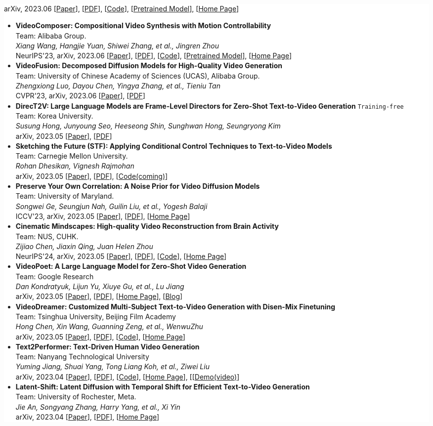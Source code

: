   arXiv, 2023.06 [[Paper](https://arxiv.org/abs/2306.00943)], [[PDF](https://arxiv.org/pdf/2306.00943.pdf)], [[Code](https://github.com/AILab-CVC/Make-Your-Video)], [[Pretrained Model](https://huggingface.co/Doubiiu/Make-Your-Video/blob/main/model.ckpt)], [[Home Page](https://doubiiu.github.io/projects/Make-Your-Video/)] <br>
- **VideoComposer: Compositional Video Synthesis with Motion Controllability** <br>
  Team: Alibaba Group. <br>
  *Xiang Wang, Hangjie Yuan, Shiwei Zhang, et al., Jingren Zhou* <br>
  NeurIPS'23, arXiv, 2023.06 [[Paper](https://arxiv.org/abs/2306.02018)], [[PDF](https://arxiv.org/pdf/2306.02018.pdf)], [[Code](https://github.com/ali-vilab/videocomposer)], [[Pretrained Model](https://www.modelscope.cn/models/iic/VideoComposer/summary)], [[Home Page](https://videocomposer.github.io/)] <br>
- **VideoFusion: Decomposed Diffusion Models for High-Quality Video Generation** <br>
  Team: University of Chinese Academy of Sciences (UCAS), Alibaba Group. <br>
  *Zhengxiong Luo, Dayou Chen, Yingya Zhang, et al., Tieniu Tan* <br>
  CVPR'23, arXiv, 2023.06 [[Paper](https://arxiv.org/abs/2303.08320)], [[PDF](https://arxiv.org/pdf/2303.08320.pdf)]<br>
- **DirecT2V: Large Language Models are Frame-Level Directors for Zero-Shot Text-to-Video Generation** `Training-free` <br>
  Team: Korea University. <br>
  *Susung Hong, Junyoung Seo, Heeseong Shin, Sunghwan Hong, Seungryong Kim* <br>
  arXiv, 2023.05 [[Paper](https://arxiv.org/abs/2305.14330)], [[PDF](https://arxiv.org/pdf/2305.14330.pdf)] <br>
- **Sketching the Future (STF): Applying Conditional Control Techniques to Text-to-Video Models** <br>
  Team: Carnegie Mellon University. <br>
  *Rohan Dhesikan, Vignesh Rajmohan* <br>
  arXiv, 2023.05 [[Paper](https://arxiv.org/abs/2305.05845)], [[PDF](https://arxiv.org/pdf/2305.05845.pdf)], [[Code(coming)](https://github.com/rohandkn/skribble2vid)] <br>
- **Preserve Your Own Correlation: A Noise Prior for Video Diffusion Models** <br>
  Team: University of Maryland. <br>
  *Songwei Ge, Seungjun Nah, Guilin Liu, et al., Yogesh Balaji* <br>
  ICCV'23, arXiv, 2023.05 [[Paper](https://arxiv.org/abs/2305.10474)], [[PDF](https://arxiv.org/pdf/2305.10474.pdf)], [[Home Page](https://research.nvidia.com/labs/dir/pyoco/)] <br>
- **Cinematic Mindscapes: High-quality Video Reconstruction from Brain Activity** <br>
  Team: NUS, CUHK. <br>
  *Zijiao Chen, Jiaxin Qing, Juan Helen Zhou* <br>
  NeurIPS'24, arXiv, 2023.05 [[Paper](https://arxiv.org/abs/2305.11675)], [[PDF](https://arxiv.org/pdf/2305.11675.pdf)], [[Code](https://github.com/jqin4749/MindVideo)], [[Home Page](https://mind-video.com)] <br>
- **VideoPoet: A Large Language Model for Zero-Shot Video Generation** <br>
  Team: Google Research <br>
  *Dan Kondratyuk, Lijun Yu, Xiuye Gu, et al., Lu Jiang* <br>
  arXiv, 2023.05 [[Paper](https://arxiv.org/abs/2312.14125)], [[PDF](https://arxiv.org/pdf/2312.14125.pdf)], [[Home Page](https://sites.research.google/videopoet/)], [[Blog](https://blog.research.google/2023/12/videopoet-large-language-model-for-zero.html)] <br>
- **VideoDreamer: Customized Multi-Subject Text-to-Video Generation with Disen-Mix Finetuning** <br>
  Team: Tsinghua University, Beijing Film Academy <br>
  *Hong Chen, Xin Wang, Guanning Zeng, et al., WenwuZhu* <br>
  arXiv, 2023.05 [[Paper](https://arxiv.org/abs/2311.00990)], [[PDF](https://arxiv.org/pdf/2311.00990.pdf)], [[Code](https://github.com/videodreamer23/videodreamer23.github.io)], [[Home Page](https://videodreamer23.github.io/)] <br>
- **Text2Performer: Text-Driven Human Video Generation** <br>
  Team: Nanyang Technological University <br>
  *Yuming Jiang, Shuai Yang, Tong Liang Koh, et al., Ziwei Liu* <br>
  arXiv, 2023.04 [[Paper](https://arxiv.org/abs/2304.08483)], [[PDF](https://arxiv.org/pdf/2304.08483.pdf)], [[Code](https://github.com/yumingj/Text2Performer)], [[Home Page](https://yumingj.github.io/projects/Text2Performer.html)], [[[Demo(video)](https://www.youtube.com/watch?v=YwhaJUk_qo0)] <br>
- **Latent-Shift: Latent Diffusion with Temporal Shift for Efficient Text-to-Video Generation** <br>
  Team: University of Rochester, Meta. <br>
  *Jie An, Songyang Zhang, Harry Yang, et al., Xi Yin* <br>
  arXiv, 2023.04 [[Paper](https://arxiv.org/abs/2304.08477)], [[PDF](https://arxiv.org/pdf/2304.08477.pdf)], [[Home Page](https://latent-shift.github.io/)] <br>